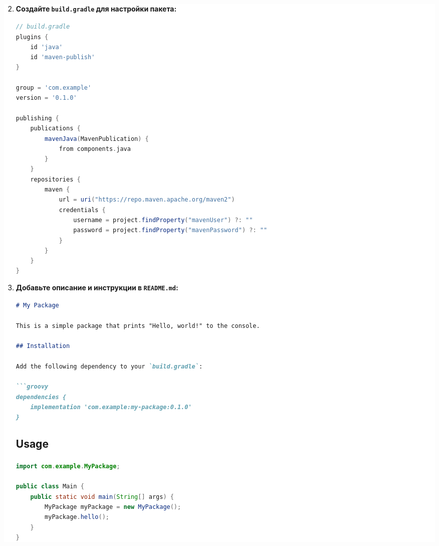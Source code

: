 2. **Создайте `build.gradle` для настройки пакета:**
   ```groovy
   // build.gradle
   plugins {
       id 'java'
       id 'maven-publish'
   }

   group = 'com.example'
   version = '0.1.0'

   publishing {
       publications {
           mavenJava(MavenPublication) {
               from components.java
           }
       }
       repositories {
           maven {
               url = uri("https://repo.maven.apache.org/maven2")
               credentials {
                   username = project.findProperty("mavenUser") ?: ""
                   password = project.findProperty("mavenPassword") ?: ""
               }
           }
       }
   }
   ```

3. **Добавьте описание и инструкции в `README.md`:**
   ```markdown
   # My Package

   This is a simple package that prints "Hello, world!" to the console.

   ## Installation

   Add the following dependency to your `build.gradle`:

   ```groovy
   dependencies {
       implementation 'com.example:my-package:0.1.0'
   }
   ```

   ## Usage

   ```java
   import com.example.MyPackage;

   public class Main {
       public static void main(String[] args) {
           MyPackage myPackage = new MyPackage();
           myPackage.hello();
       }
   }
   ```
